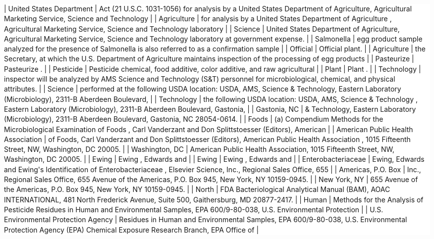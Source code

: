 | United States Department                       | Act (21 U.S.C. 1031-1056) for analysis by a United States Department of Agriculture, Agricultural Marketing Service, Science and Technology                                                   |
| Agriculture                                    | for analysis by a United States Department of Agriculture , Agricultural Marketing Service, Science and Technology laboratory                                                                 |
| Science                                        | United States Department of Agriculture, Agricultural Marketing Service, Science  and Technology laboratory at government expense.                                                            |
| Salmonella                                     | egg product sample analyzed for the presence of Salmonella is also referred to as a confirmation sample                                                                                       |
| Official                                       | Official  plant.                                                                                                                                                                              |
| Agriculture                                    | the Secretary, at which the U.S. Department of Agriculture maintains inspection of the processing of egg products                                                                             |
| Pasteurize                                     | Pasteurize .                                                                                                                                                                                  |
| Pesticide                                      | Pesticide chemical, food additive, color additive, and raw agricultural                                                                                                                       |
| Plant                                          | Plant .                                                                                                                                                                                       |
| Technology                                     | inspector will be analyzed by AMS Science and Technology  (S&amp;T) personnel for microbiological, chemical, and physical attributes.                                                         |
| Science                                        | performed at the following USDA location: USDA, AMS, Science &amp; Technology, Eastern Laboratory (Microbiology), 2311-B Aberdeen Boulevard,                                                  |
| Technology                                     | the following USDA location: USDA, AMS, Science &amp; Technology , Eastern Laboratory (Microbiology), 2311-B Aberdeen Boulevard, Gastonia,                                                    |
| Gastonia, NC                                   | &amp; Technology, Eastern Laboratory (Microbiology), 2311-B Aberdeen Boulevard, Gastonia, NC  28054-0614.                                                                                     |
| Foods                                          | (a) Compendium Methods for the Microbiological Examination of Foods , Carl Vanderzant and Don Splittstoesser (Editors), American                                                              |
| American Public Health Association             | of Foods, Carl Vanderzant and Don Splittstoesser (Editors), American Public Health Association , 1015 Fifteenth Street, NW, Washington, DC 20005.                                             |
| Washington, DC                                 | American Public Health Association, 1015 Fifteenth Street, NW, Washington, DC  20005.                                                                                                         |
| Ewing                                          | Ewing , Edwards and                                                                                                                                                                           |
| Ewing                                          | Ewing , Edwards and                                                                                                                                                                           |
| Enterobacteriaceae                             | Ewing, Edwards and Ewing's Identification of  Enterobacteriaceae , Elsevier Science, Inc., Regional Sales Office, 655                                                                         |
| Americas, P.O. Box                             | Inc., Regional Sales Office, 655 Avenue of the Americas, P.O. Box  945, New York, NY 10159-0945.                                                                                              |
| New York, NY                                   | 655 Avenue of the Americas, P.O. Box 945, New York, NY  10159-0945.                                                                                                                           |
| North                                          | FDA Bacteriological Analytical Manual (BAM), AOAC INTERNATIONAL, 481 North  Frederick Avenue, Suite 500, Gaithersburg, MD 20877-2417.                                                         |
| Human                                          | Methods for the Analysis of Pesticide Residues in Human and Environmental Samples, EPA 600/9-80-038, U.S. Environmental Protection                                                            |
| U.S. Environmental Protection Agency           | Residues in Human and Environmental Samples, EPA 600/9-80-038, U.S. Environmental Protection Agency (EPA) Chemical Exposure Research Branch, EPA Office of                                    |
